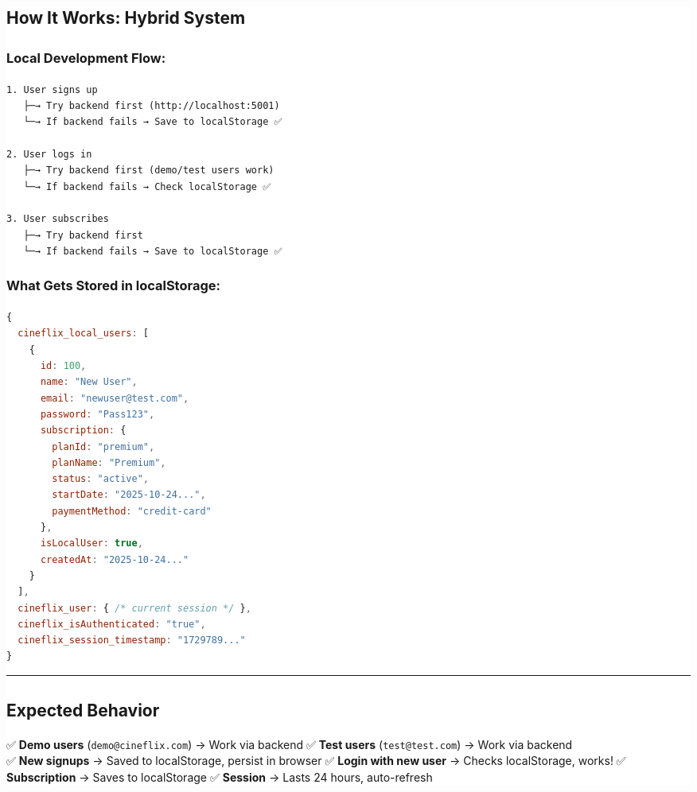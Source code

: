 
## How It Works: Hybrid System

### Local Development Flow:

```
1. User signs up
   ├─→ Try backend first (http://localhost:5001)
   └─→ If backend fails → Save to localStorage ✅

2. User logs in  
   ├─→ Try backend first (demo/test users work)
   └─→ If backend fails → Check localStorage ✅

3. User subscribes
   ├─→ Try backend first
   └─→ If backend fails → Save to localStorage ✅
```

### What Gets Stored in localStorage:

```javascript
{
  cineflix_local_users: [
    {
      id: 100,
      name: "New User",
      email: "newuser@test.com",
      password: "Pass123",
      subscription: {
        planId: "premium",
        planName: "Premium",
        status: "active",
        startDate: "2025-10-24...",
        paymentMethod: "credit-card"
      },
      isLocalUser: true,
      createdAt: "2025-10-24..."
    }
  ],
  cineflix_user: { /* current session */ },
  cineflix_isAuthenticated: "true",
  cineflix_session_timestamp: "1729789..."
}
```

---

## Expected Behavior

✅ **Demo users** (`demo@cineflix.com`) → Work via backend
✅ **Test users** (`test@test.com`) → Work via backend  
✅ **New signups** → Saved to localStorage, persist in browser
✅ **Login with new user** → Checks localStorage, works!
✅ **Subscription** → Saves to localStorage
✅ **Session** → Lasts 24 hours, auto-refresh
